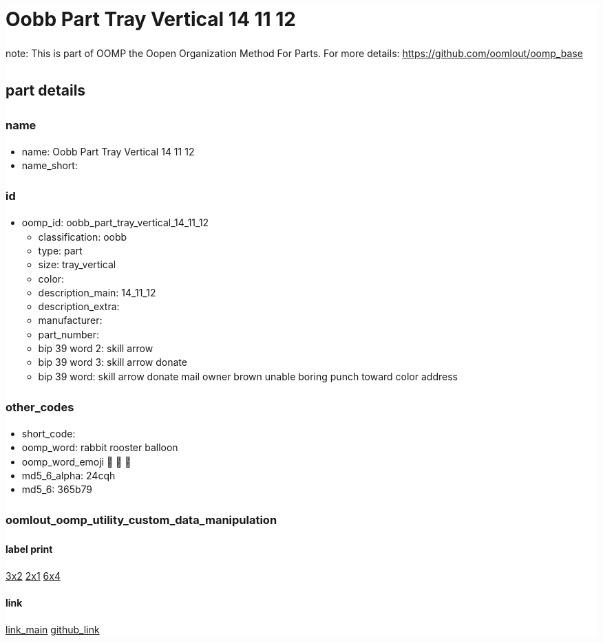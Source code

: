 # Oobb Part Tray Vertical 14 11 12  

note: This is part of OOMP the Oopen Organization Method For Parts. For more details: https://github.com/oomlout/oomp_base

##  part details





### name
* name: Oobb Part Tray Vertical 14 11 12
* name_short: 
### id
* oomp_id: oobb_part_tray_vertical_14_11_12
  * classification: oobb
  * type: part
  * size: tray_vertical
  * color: 
  * description_main: 14_11_12
  * description_extra: 
  * manufacturer: 
  * part_number: 
  * bip 39 word 2: skill arrow
  * bip 39 word 3: skill arrow donate
  * bip 39 word: skill arrow donate mail owner brown unable boring punch toward color address

### other_codes
* short_code: 
* oomp_word: rabbit rooster balloon
* oomp_word_emoji :rabbit: :rooster: :balloon:
* md5_6_alpha: 24cqh
* md5_6: 365b79






### oomlout_oomp_utility_custom_data_manipulation
#### label print
[3x2](http://192.168.1.245:1112/?label=oomp%2024cqh)
[2x1](http://192.168.1.242:1112/?label=oomp%2024cqh)
[6x4](http://192.168.1.55:1112/?label=oomp%2024cqh)    

#### link

[link_main](https://github.com/oomlout/oomlout_oomp_current_version_messy/tree/main/parts/oobb_part_tray_vertical_14_11_12) [github_link](https://github.com/oomlout/oomlout_oomp_part_src/tree/main/parts/oobb_part_tray_vertical_14_11_12)                             

